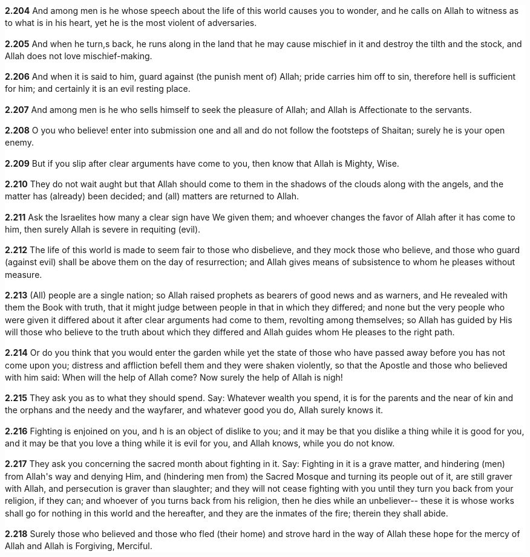 **2.204** And among men is he whose speech about the life of this world causes you to wonder, and he calls on Allah to witness as to what is in his heart, yet he is the most violent of adversaries.

**2.205** And when he turn,s back, he runs along in the land that he may cause mischief in it and destroy the tilth and the stock, and Allah does not love mischief-making.

**2.206** And when it is said to him, guard against (the punish ment of) Allah; pride carries him off to sin, therefore hell is sufficient for him; and certainly it is an evil resting place.

**2.207** And among men is he who sells himself to seek the pleasure of Allah; and Allah is Affectionate to the servants.

**2.208** O you who believe! enter into submission one and all and do not follow the footsteps of Shaitan; surely he is your open enemy.

**2.209** But if you slip after clear arguments have come to you, then know that Allah is Mighty, Wise.

**2.210** They do not wait aught but that Allah should come to them in the shadows of the clouds along with the angels, and the matter has (already) been decided; and (all) matters are returned to Allah.

**2.211** Ask the Israelites how many a clear sign have We given them; and whoever changes the favor of Allah after it has come to him, then surely Allah is severe in requiting (evil).

**2.212** The life of this world is made to seem fair to those who disbelieve, and they mock those who believe, and those who guard (against evil) shall be above them on the day of resurrection; and Allah gives means of subsistence to whom he pleases without measure.

**2.213** (All) people are a single nation; so Allah raised prophets as bearers of good news and as warners, and He revealed with them the Book with truth, that it might judge between people in that in which they differed; and none but the very people who were given it differed about it after clear arguments had come to them, revolting among themselves; so Allah has guided by His will those who believe to the truth about which they differed and Allah guides whom He pleases to the right path.

**2.214** Or do you think that you would enter the garden while yet the state of those who have passed away before you has not come upon you; distress and affliction befell them and they were shaken violently, so that the Apostle and those who believed with him said: When will the help of Allah come? Now surely the help of Allah is nigh!

**2.215** They ask you as to what they should spend. Say: Whatever wealth you spend, it is for the parents and the near of kin and the orphans and the needy and the wayfarer, and whatever good you do, Allah surely knows it.

**2.216** Fighting is enjoined on you, and h is an object of dislike to you; and it may be that you dislike a thing while it is good for you, and it may be that you love a thing while it is evil for you, and Allah knows, while you do not know.

**2.217** They ask you concerning the sacred month about fighting in it. Say: Fighting in it is a grave matter, and hindering (men) from Allah's way and denying Him, and (hindering men from) the Sacred Mosque and turning its people out of it, are still graver with Allah, and persecution is graver than slaughter; and they will not cease fighting with you until they turn you back from your religion, if they can; and whoever of you turns back from his religion, then he dies while an unbeliever-- these it is whose works shall go for nothing in this world and the hereafter, and they are the inmates of the fire; therein they shall abide.

**2.218** Surely those who believed and those who fled (their home) and strove hard in the way of Allah these hope for the mercy of Allah and Allah is Forgiving, Merciful.
